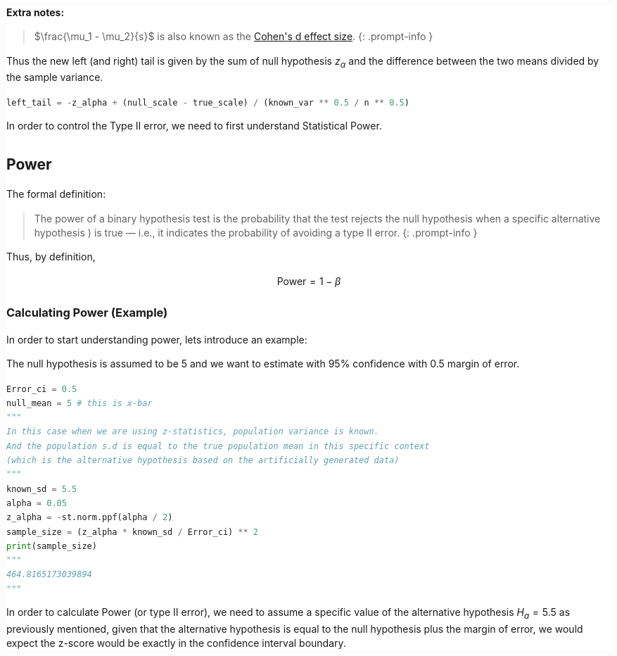 **Extra notes:**
>    $\frac{\mu_1 - \mu_2}{s}$ is also known as the [Cohen's d effect size](https://en.wikipedia.org/wiki/Effect_size#Cohen's_d).
{: .prompt-info }

Thus the new left (and right) tail is given by the sum of null hypothesis $z_\alpha$ and the difference between the two means divided by the sample variance. 

```python
left_tail = -z_alpha + (null_scale - true_scale) / (known_var ** 0.5 / n ** 0.5)
```

In order to control the Type II error, we need to first understand Statistical Power. 

## Power 

The formal definition: 

> The power of a binary hypothesis test is the probability that the test rejects the null hypothesis when a specific alternative hypothesis ) is true — i.e., it indicates the probability of avoiding a type II error. 
{: .prompt-info }

Thus, by definition,

$$\text{Power} = 1 - \beta $$

### Calculating Power (Example)

In order to start understanding power, lets introduce an example:

The null hypothesis is assumed to be 5 and we want to estimate with 95% confidence with 0.5 margin of error. 

```python
Error_ci = 0.5
null_mean = 5 # this is x-bar
"""
In this case when we are using z-statistics, population variance is known.
And the population s.d is equal to the true population mean in this specific context
(which is the alternative hypothesis based on the artificially generated data)
"""
known_sd = 5.5 
alpha = 0.05
z_alpha = -st.norm.ppf(alpha / 2)
sample_size = (z_alpha * known_sd / Error_ci) ** 2
print(sample_size)
"""
464.8165173039894
"""
```

In order to calculate Power (or type II error), we need to assume a specific value of the alternative hypothesis $H_a = 5.5$ as previously mentioned, given that the alternative hypothesis is equal to the null hypothesis plus the margin of error, we would expect the z-score would be exactly in the confidence interval boundary. 
